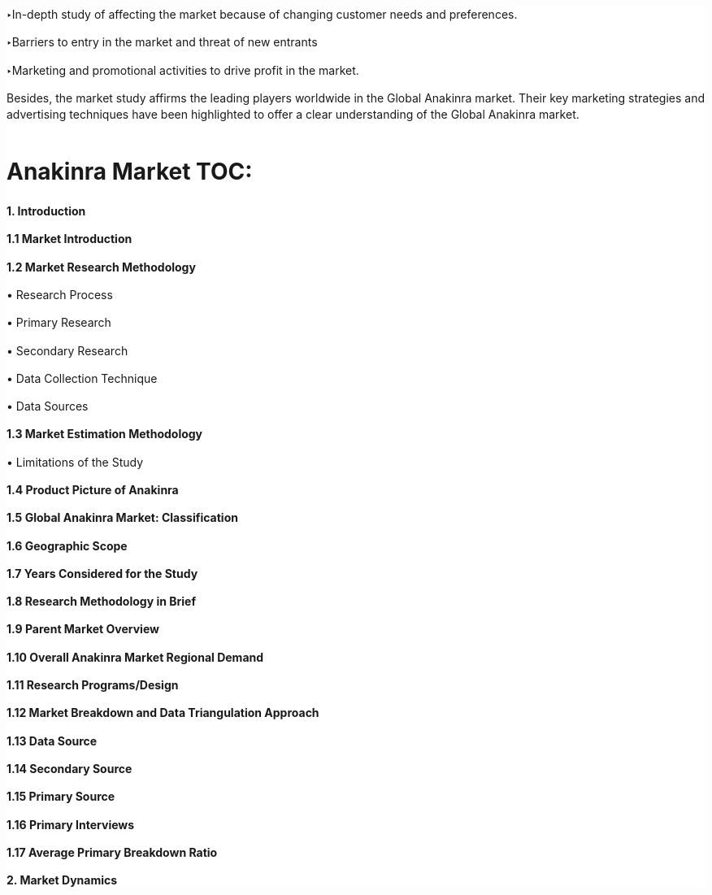 <strong>‣</strong>In-depth study of affecting the market because of changing customer needs and preferences.

<strong>‣</strong>Barriers to entry in the market and threat of new entrants

<strong>‣</strong>Marketing and promotional activities to drive profit in the market.

Besides, the market study affirms the leading players worldwide in the Global Anakinra market. Their key marketing strategies and advertising techniques have been highlighted to offer a clear understanding of the Global Anakinra market.

# <strong>Anakinra Market TOC:</strong>

<strong>1. Introduction</strong>

<strong>1.1 Market Introduction</strong>

<strong>1.2 Market Research Methodology</strong>

• Research Process

• Primary Research

• Secondary Research

• Data Collection Technique

• Data Sources

<strong>1.3 Market Estimation Methodology</strong>

• Limitations of the Study

<strong>1.4 Product Picture of Anakinra</strong>

<strong>1.5 Global Anakinra Market: Classification</strong>

<strong>1.6 Geographic Scope</strong>

<strong>1.7 Years Considered for the Study</strong>

<strong>1.8 Research Methodology in Brief</strong>

<strong>1.9 Parent Market Overview</strong>

<strong>1.10 Overall Anakinra Market Regional Demand</strong>

<strong>1.11 Research Programs/Design</strong>

<strong>1.12 Market Breakdown and Data Triangulation Approach</strong>

<strong>1.13 Data Source</strong>

<strong>1.14 Secondary Source</strong>

<strong>1.15 Primary Source</strong>

<strong>1.16 Primary Interviews</strong>

<strong>1.17 Average Primary Breakdown Ratio</strong>

<strong>2. Market Dynamics</strong>
